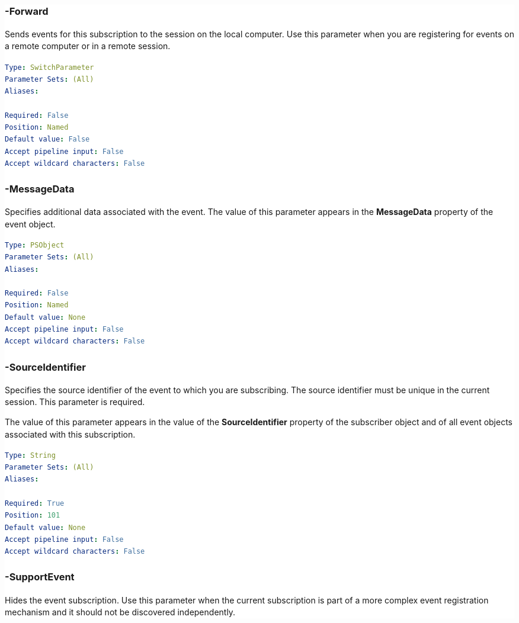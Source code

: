 ### -Forward
Sends events for this subscription to the session on the local computer.
Use this parameter when you are registering for events on a remote computer or in a remote session.

```yaml
Type: SwitchParameter
Parameter Sets: (All)
Aliases:

Required: False
Position: Named
Default value: False
Accept pipeline input: False
Accept wildcard characters: False
```

### -MessageData
Specifies additional data associated with the event.
The value of this parameter appears in the **MessageData** property of the event object.

```yaml
Type: PSObject
Parameter Sets: (All)
Aliases:

Required: False
Position: Named
Default value: None
Accept pipeline input: False
Accept wildcard characters: False
```

### -SourceIdentifier
Specifies the source identifier of the event to which you are subscribing.
The source identifier must be unique in the current session.
This parameter is required.

The value of this parameter appears in the value of the **SourceIdentifier** property of the subscriber object and of all event objects associated with this subscription.

```yaml
Type: String
Parameter Sets: (All)
Aliases:

Required: True
Position: 101
Default value: None
Accept pipeline input: False
Accept wildcard characters: False
```

### -SupportEvent
Hides the event subscription.
Use this parameter when the current subscription is part of a more complex event registration mechanism and it should not be discovered independently.
